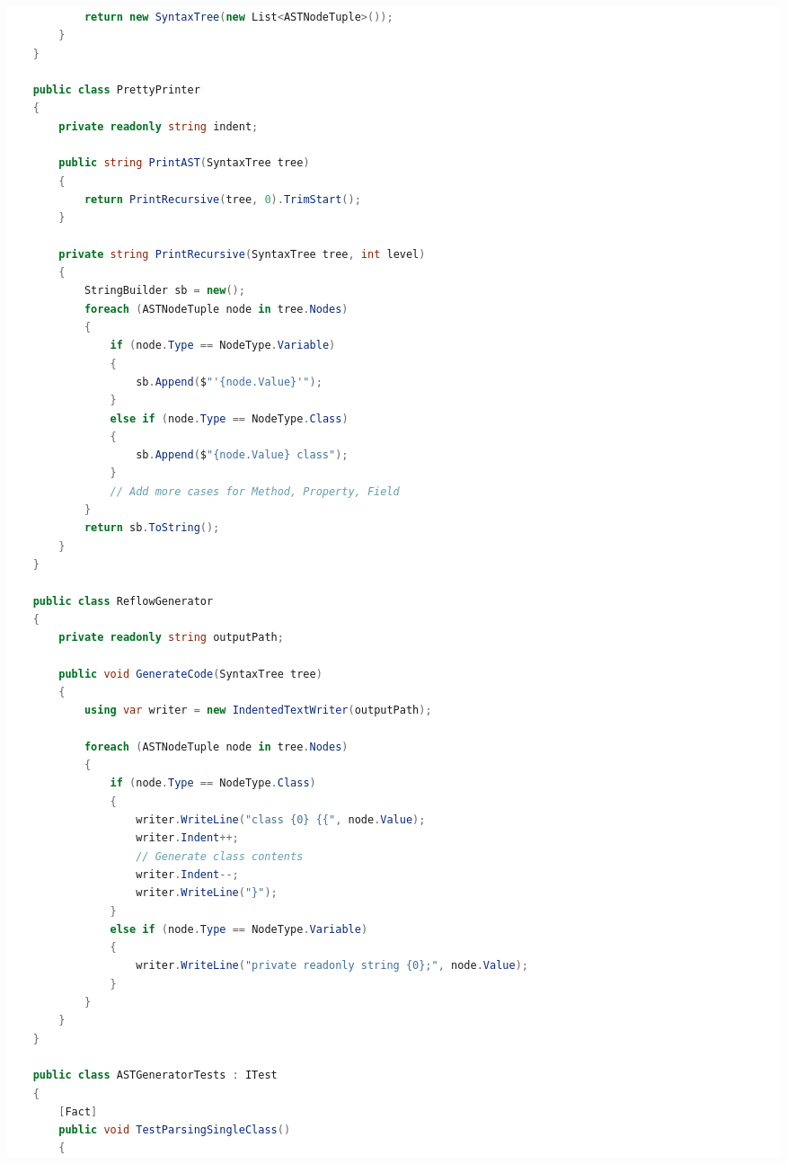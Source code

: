 ```csharp
            return new SyntaxTree(new List<ASTNodeTuple>());
        }
    }

    public class PrettyPrinter
    {
        private readonly string indent;

        public string PrintAST(SyntaxTree tree)
        {
            return PrintRecursive(tree, 0).TrimStart();
        }

        private string PrintRecursive(SyntaxTree tree, int level)
        {
            StringBuilder sb = new();
            foreach (ASTNodeTuple node in tree.Nodes)
            {
                if (node.Type == NodeType.Variable)
                {
                    sb.Append($"'{node.Value}'");
                }
                else if (node.Type == NodeType.Class)
                {
                    sb.Append($"{node.Value} class");
                }
                // Add more cases for Method, Property, Field
            }
            return sb.ToString();
        }
    }

    public class ReflowGenerator
    {
        private readonly string outputPath;

        public void GenerateCode(SyntaxTree tree)
        {
            using var writer = new IndentedTextWriter(outputPath);
            
            foreach (ASTNodeTuple node in tree.Nodes)
            {
                if (node.Type == NodeType.Class)
                {
                    writer.WriteLine("class {0} {{", node.Value);
                    writer.Indent++;
                    // Generate class contents
                    writer.Indent--;
                    writer.WriteLine("}");
                }
                else if (node.Type == NodeType.Variable)
                {
                    writer.WriteLine("private readonly string {0};", node.Value);
                }
            }
        }
    }

    public class ASTGeneratorTests : ITest
    {
        [Fact]
        public void TestParsingSingleClass()
        {
```